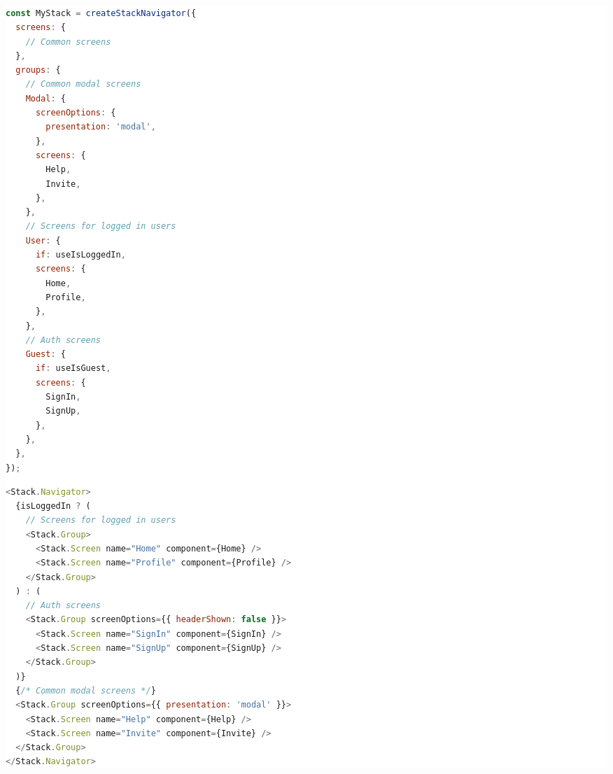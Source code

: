 <Tabs groupId="config" queryString="config">
<TabItem value="static" label="Static" default>

```js
const MyStack = createStackNavigator({
  screens: {
    // Common screens
  },
  groups: {
    // Common modal screens
    Modal: {
      screenOptions: {
        presentation: 'modal',
      },
      screens: {
        Help,
        Invite,
      },
    },
    // Screens for logged in users
    User: {
      if: useIsLoggedIn,
      screens: {
        Home,
        Profile,
      },
    },
    // Auth screens
    Guest: {
      if: useIsGuest,
      screens: {
        SignIn,
        SignUp,
      },
    },
  },
});
```

</TabItem>
<TabItem value="dynamic" label="Dynamic">

```js
<Stack.Navigator>
  {isLoggedIn ? (
    // Screens for logged in users
    <Stack.Group>
      <Stack.Screen name="Home" component={Home} />
      <Stack.Screen name="Profile" component={Profile} />
    </Stack.Group>
  ) : (
    // Auth screens
    <Stack.Group screenOptions={{ headerShown: false }}>
      <Stack.Screen name="SignIn" component={SignIn} />
      <Stack.Screen name="SignUp" component={SignUp} />
    </Stack.Group>
  )}
  {/* Common modal screens */}
  <Stack.Group screenOptions={{ presentation: 'modal' }}>
    <Stack.Screen name="Help" component={Help} />
    <Stack.Screen name="Invite" component={Invite} />
  </Stack.Group>
</Stack.Navigator>
```
